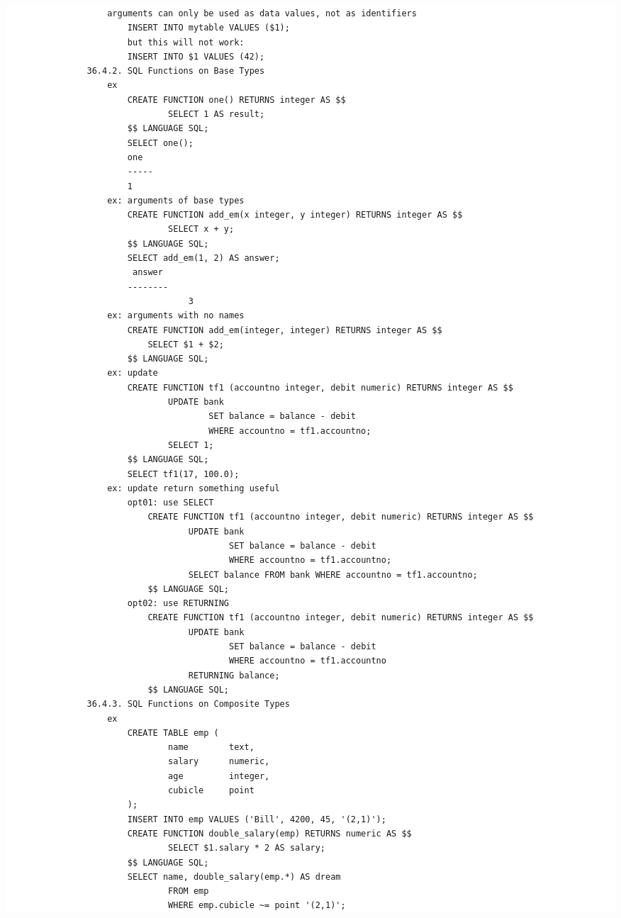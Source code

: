 						arguments can only be used as data values, not as identifiers
							INSERT INTO mytable VALUES ($1);
							but this will not work:
							INSERT INTO $1 VALUES (42);
					36.4.2. SQL Functions on Base Types
						ex
							CREATE FUNCTION one() RETURNS integer AS $$
									SELECT 1 AS result;
							$$ LANGUAGE SQL;
							SELECT one();
							one
							-----
							1
						ex: arguments of base types
							CREATE FUNCTION add_em(x integer, y integer) RETURNS integer AS $$
									SELECT x + y;
							$$ LANGUAGE SQL;
							SELECT add_em(1, 2) AS answer;
							 answer
							--------
										3
						ex: arguments with no names
							CREATE FUNCTION add_em(integer, integer) RETURNS integer AS $$
								SELECT $1 + $2;
							$$ LANGUAGE SQL;
						ex: update
							CREATE FUNCTION tf1 (accountno integer, debit numeric) RETURNS integer AS $$
									UPDATE bank
											SET balance = balance - debit
											WHERE accountno = tf1.accountno;
									SELECT 1;
							$$ LANGUAGE SQL;
							SELECT tf1(17, 100.0);
						ex: update return something useful
							opt01: use SELECT
								CREATE FUNCTION tf1 (accountno integer, debit numeric) RETURNS integer AS $$
										UPDATE bank
												SET balance = balance - debit
												WHERE accountno = tf1.accountno;
										SELECT balance FROM bank WHERE accountno = tf1.accountno;
								$$ LANGUAGE SQL;
							opt02: use RETURNING
								CREATE FUNCTION tf1 (accountno integer, debit numeric) RETURNS integer AS $$
										UPDATE bank
												SET balance = balance - debit
												WHERE accountno = tf1.accountno
										RETURNING balance;
								$$ LANGUAGE SQL;
					36.4.3. SQL Functions on Composite Types
						ex
							CREATE TABLE emp (
									name        text,
									salary      numeric,
									age         integer,
									cubicle     point
							);
							INSERT INTO emp VALUES ('Bill', 4200, 45, '(2,1)');
							CREATE FUNCTION double_salary(emp) RETURNS numeric AS $$
									SELECT $1.salary * 2 AS salary;
							$$ LANGUAGE SQL;
							SELECT name, double_salary(emp.*) AS dream
									FROM emp
									WHERE emp.cubicle ~= point '(2,1)';